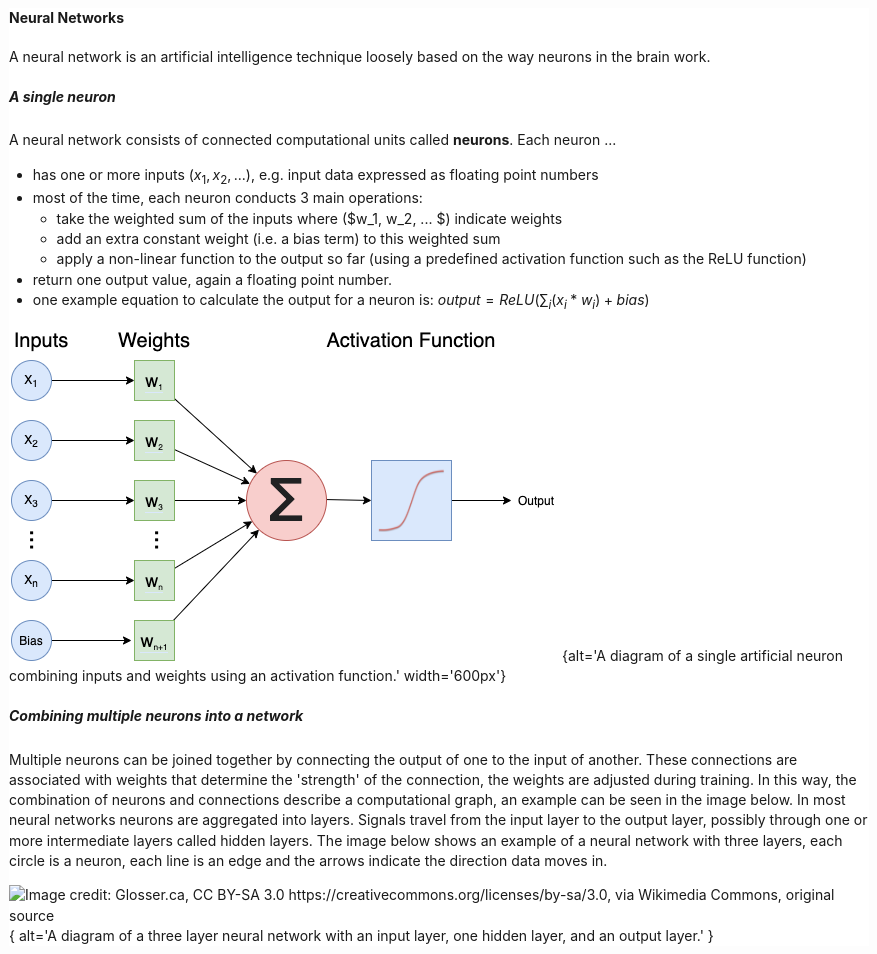 
#### Neural Networks

A neural network is an artificial intelligence technique loosely based on the way neurons in the brain work. 

##### A single neuron
A neural network consists of connected computational units called **neurons**. Each neuron ...

- has one or more inputs ($x_1, x_2, ...$), e.g. input data expressed as floating point numbers
- most of the time, each neuron conducts 3 main operations:
  + take the weighted sum of the inputs where ($w_1, w_2, ... $) indicate weights
  + add an extra constant weight (i.e. a bias term) to this weighted sum
  + apply a non-linear function to the output so far (using a predefined activation function such as the ReLU function)
- return one output value, again a floating point number.
- one example equation to calculate the output for a neuron is: $output = ReLU(\sum_{i} (x_i*w_i) + bias)$


![](fig/01_neuron.png){alt='A diagram of a single artificial neuron combining inputs and weights using an activation function.' width='600px'}

##### Combining multiple neurons into a network
Multiple neurons can be joined together by connecting the output of one to the input of another. These connections are associated with weights that determine the 'strength' of the connection, the weights are adjusted during training. In this way, the combination of neurons and connections describe a computational graph, an example can be seen in the image below. In most neural networks neurons are aggregated into layers. Signals travel from the input layer to the output layer, possibly through one or more intermediate layers called hidden layers.
The image below shows an example of a neural network with three layers, each circle is a neuron, each line is an edge and the arrows indicate the direction data moves in.

![
Image credit: Glosser.ca, CC BY-SA 3.0 <https://creativecommons.org/licenses/by-sa/3.0>, via Wikimedia Commons, 
[original source](https://commons.wikimedia.org/wiki/File:Colored_neural_network.svg)
](fig/01_neural_net.png){
alt='A diagram of a three layer neural network with an input layer, one hidden layer, and an output layer.'
}
